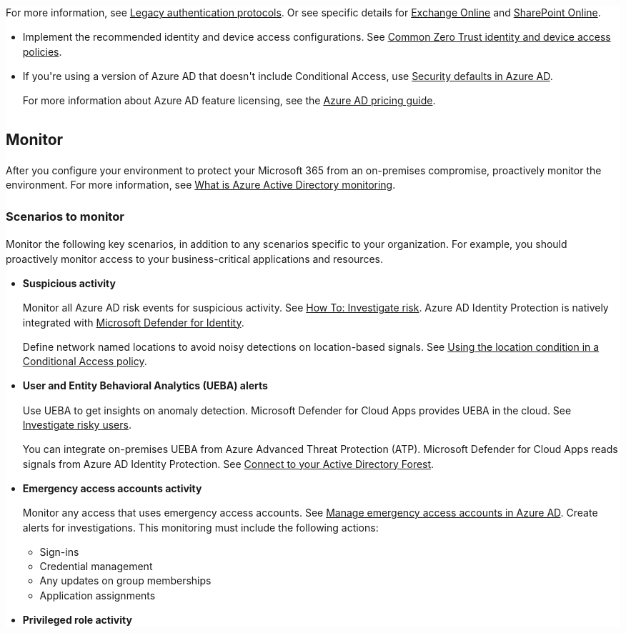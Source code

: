   For more information, see [Legacy authentication protocols](./auth-sync-overview.md#legacy-authentication-protocols). Or see specific details for [Exchange Online](/exchange/clients-and-mobile-in-exchange-online/disable-basic-authentication-in-exchange-online#how-basic-authentication-works-in-exchange-online) and [SharePoint Online](/powershell/module/sharepoint-online/set-spotenant).

- Implement the recommended identity and device access configurations. See [Common Zero Trust identity and device access policies](/microsoft-365/security/office-365-security/identity-access-policies).

- If you're using a version of Azure AD that doesn't include Conditional Access, use [Security defaults in Azure AD](../fundamentals/security-defaults.md).

  For more information about Azure AD feature licensing, see the [Azure AD pricing guide](https://www.microsoft.com/security/business/identity-access-management/azure-ad-pricing).

## Monitor

After you configure your environment to protect your Microsoft 365 from an on-premises compromise, proactively monitor the environment. For more information, see [What is Azure Active Directory monitoring](../reports-monitoring/overview-monitoring.md).

### Scenarios to monitor

Monitor the following key scenarios, in addition to any scenarios specific to your organization. For example, you should proactively monitor access to your business-critical applications and resources.

- **Suspicious activity**

  Monitor all Azure AD risk events for suspicious activity. See [How To: Investigate risk](../identity-protection/howto-identity-protection-investigate-risk.md). Azure AD Identity Protection is natively integrated with [Microsoft Defender for Identity](/defender-for-identity/what-is).

  Define network named locations to avoid noisy detections on location-based signals. See [Using the location condition in a Conditional Access policy](../conditional-access/location-condition.md).

- **User and Entity Behavioral Analytics (UEBA) alerts**

  Use UEBA to get insights on anomaly detection. Microsoft Defender for Cloud Apps provides UEBA in the cloud. See [Investigate risky users](/cloud-app-security/tutorial-ueba).

  You can integrate on-premises UEBA from Azure Advanced Threat Protection (ATP). Microsoft Defender for Cloud Apps reads signals from Azure AD Identity Protection. See [Connect to your Active Directory Forest](/defender-for-identity/install-step2).

- **Emergency access accounts activity**

  Monitor any access that uses emergency access accounts. See [Manage emergency access accounts in Azure AD](../roles/security-emergency-access.md). Create alerts for investigations. This monitoring must include the following actions: 

  - Sign-ins
  - Credential management
  - Any updates on group memberships
  - Application assignments

- **Privileged role activity**
